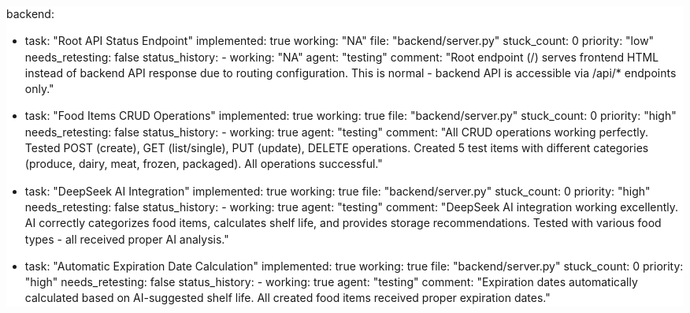 backend:
  - task: "Root API Status Endpoint"
    implemented: true
    working: "NA"
    file: "backend/server.py"
    stuck_count: 0
    priority: "low"
    needs_retesting: false
    status_history:
        - working: "NA"
          agent: "testing"
          comment: "Root endpoint (/) serves frontend HTML instead of backend API response due to routing configuration. This is normal - backend API is accessible via /api/* endpoints only."

  - task: "Food Items CRUD Operations"
    implemented: true
    working: true
    file: "backend/server.py"
    stuck_count: 0
    priority: "high"
    needs_retesting: false
    status_history:
        - working: true
          agent: "testing"
          comment: "All CRUD operations working perfectly. Tested POST (create), GET (list/single), PUT (update), DELETE operations. Created 5 test items with different categories (produce, dairy, meat, frozen, packaged). All operations successful."

  - task: "DeepSeek AI Integration"
    implemented: true
    working: true
    file: "backend/server.py"
    stuck_count: 0
    priority: "high"
    needs_retesting: false
    status_history:
        - working: true
          agent: "testing"
          comment: "DeepSeek AI integration working excellently. AI correctly categorizes food items, calculates shelf life, and provides storage recommendations. Tested with various food types - all received proper AI analysis."

  - task: "Automatic Expiration Date Calculation"
    implemented: true
    working: true
    file: "backend/server.py"
    stuck_count: 0
    priority: "high"
    needs_retesting: false
    status_history:
        - working: true
          agent: "testing"
          comment: "Expiration dates automatically calculated based on AI-suggested shelf life. All created food items received proper expiration dates."
